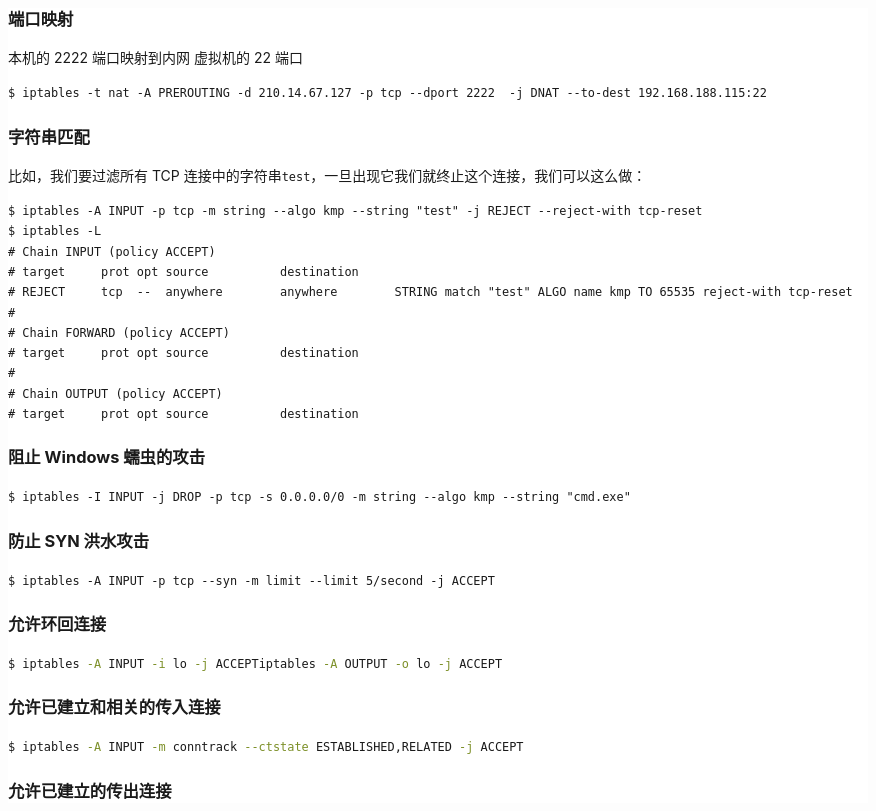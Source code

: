 
### 端口映射

本机的 2222 端口映射到内网 虚拟机的 22 端口

```shell
$ iptables -t nat -A PREROUTING -d 210.14.67.127 -p tcp --dport 2222  -j DNAT --to-dest 192.168.188.115:22
```


### 字符串匹配


比如，我们要过滤所有 TCP 连接中的字符串`test`，一旦出现它我们就终止这个连接，我们可以这么做：

```shell
$ iptables -A INPUT -p tcp -m string --algo kmp --string "test" -j REJECT --reject-with tcp-reset
$ iptables -L
# Chain INPUT (policy ACCEPT)
# target     prot opt source          destination
# REJECT     tcp  --  anywhere        anywhere        STRING match "test" ALGO name kmp TO 65535 reject-with tcp-reset
#
# Chain FORWARD (policy ACCEPT)
# target     prot opt source          destination
#
# Chain OUTPUT (policy ACCEPT)
# target     prot opt source          destination
```

### 阻止 Windows 蠕虫的攻击

```shell
$ iptables -I INPUT -j DROP -p tcp -s 0.0.0.0/0 -m string --algo kmp --string "cmd.exe"
```


### 防止 SYN 洪水攻击

```shell
$ iptables -A INPUT -p tcp --syn -m limit --limit 5/second -j ACCEPT
```

### 允许环回连接

```bash
$ iptables -A INPUT -i lo -j ACCEPTiptables -A OUTPUT -o lo -j ACCEPT
```

### 允许已建立和相关的传入连接

```bash
$ iptables -A INPUT -m conntrack --ctstate ESTABLISHED,RELATED -j ACCEPT
```

### 允许已建立的传出连接
